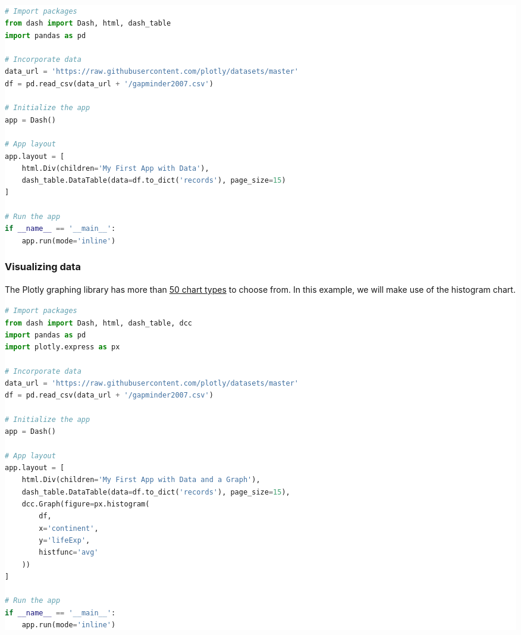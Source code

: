 ```python
# Import packages
from dash import Dash, html, dash_table
import pandas as pd

# Incorporate data
data_url = 'https://raw.githubusercontent.com/plotly/datasets/master'
df = pd.read_csv(data_url + '/gapminder2007.csv')

# Initialize the app
app = Dash()

# App layout
app.layout = [
    html.Div(children='My First App with Data'),
    dash_table.DataTable(data=df.to_dict('records'), page_size=15)
]

# Run the app
if __name__ == '__main__':
    app.run(mode='inline')
```

### Visualizing data

The Plotly graphing library has more than [50 chart types](https://plotly.com/python/) to choose from. In this example, we will make use of the histogram chart.

```python
# Import packages
from dash import Dash, html, dash_table, dcc
import pandas as pd
import plotly.express as px

# Incorporate data
data_url = 'https://raw.githubusercontent.com/plotly/datasets/master'
df = pd.read_csv(data_url + '/gapminder2007.csv')

# Initialize the app
app = Dash()

# App layout
app.layout = [
    html.Div(children='My First App with Data and a Graph'),
    dash_table.DataTable(data=df.to_dict('records'), page_size=15),
    dcc.Graph(figure=px.histogram(
        df, 
        x='continent', 
        y='lifeExp', 
        histfunc='avg'
    ))
]

# Run the app
if __name__ == '__main__':
    app.run(mode='inline')
```
